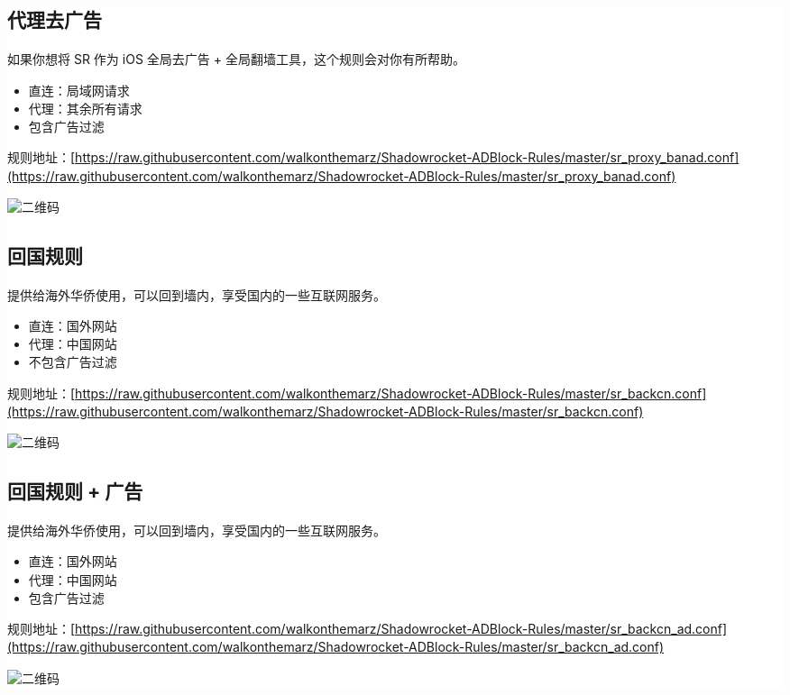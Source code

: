 
## 代理去广告

如果你想将 SR 作为 iOS 全局去广告 + 全局翻墙工具，这个规则会对你有所帮助。

- 直连：局域网请求
- 代理：其余所有请求
- 包含广告过滤

规则地址：[https://raw.githubusercontent.com/walkonthemarz/Shadowrocket-ADBlock-Rules/master/sr_proxy_banad.conf](https://raw.githubusercontent.com/walkonthemarz/Shadowrocket-ADBlock-Rules/master/sr_proxy_banad.conf)

![二维码](https://api.qrserver.com/v1/create-qr-code/?size=300x300&data=https%3A%2F%2Fraw.githubusercontent.com%2Fwalkonthemarz%2FShadowrocket-ADBlock-Rules%2Fmaster%2Fsr_proxy_banad.conf)


## 回国规则

提供给海外华侨使用，可以回到墙内，享受国内的一些互联网服务。

- 直连：国外网站
- 代理：中国网站
- 不包含广告过滤

规则地址：[https://raw.githubusercontent.com/walkonthemarz/Shadowrocket-ADBlock-Rules/master/sr_backcn.conf](https://raw.githubusercontent.com/walkonthemarz/Shadowrocket-ADBlock-Rules/master/sr_backcn.conf)

![二维码](https://api.qrserver.com/v1/create-qr-code/?size=300x300&data=https%3A%2F%2Fraw.githubusercontent.com%2Fwalkonthemarz%2FShadowrocket-ADBlock-Rules%2Fmaster%2Fsr_backcn.conf)


## 回国规则 + 广告

提供给海外华侨使用，可以回到墙内，享受国内的一些互联网服务。

- 直连：国外网站
- 代理：中国网站
- 包含广告过滤

规则地址：[https://raw.githubusercontent.com/walkonthemarz/Shadowrocket-ADBlock-Rules/master/sr_backcn_ad.conf](https://raw.githubusercontent.com/walkonthemarz/Shadowrocket-ADBlock-Rules/master/sr_backcn_ad.conf)

![二维码](https://api.qrserver.com/v1/create-qr-code/?size=300x300&data=https%3A%2F%2Fraw.githubusercontent.com%2Fwalkonthemarz%2FShadowrocket-ADBlock-Rules%2Fmaster%2Fsr_backcn_ad.conf)
